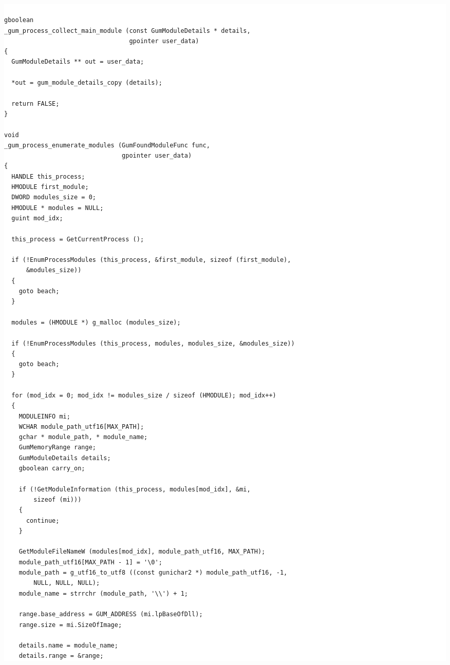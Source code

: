 ```

gboolean
_gum_process_collect_main_module (const GumModuleDetails * details,
                                  gpointer user_data)
{
  GumModuleDetails ** out = user_data;

  *out = gum_module_details_copy (details);

  return FALSE;
}

void
_gum_process_enumerate_modules (GumFoundModuleFunc func,
                                gpointer user_data)
{
  HANDLE this_process;
  HMODULE first_module;
  DWORD modules_size = 0;
  HMODULE * modules = NULL;
  guint mod_idx;

  this_process = GetCurrentProcess ();

  if (!EnumProcessModules (this_process, &first_module, sizeof (first_module),
      &modules_size))
  {
    goto beach;
  }

  modules = (HMODULE *) g_malloc (modules_size);

  if (!EnumProcessModules (this_process, modules, modules_size, &modules_size))
  {
    goto beach;
  }

  for (mod_idx = 0; mod_idx != modules_size / sizeof (HMODULE); mod_idx++)
  {
    MODULEINFO mi;
    WCHAR module_path_utf16[MAX_PATH];
    gchar * module_path, * module_name;
    GumMemoryRange range;
    GumModuleDetails details;
    gboolean carry_on;

    if (!GetModuleInformation (this_process, modules[mod_idx], &mi,
        sizeof (mi)))
    {
      continue;
    }

    GetModuleFileNameW (modules[mod_idx], module_path_utf16, MAX_PATH);
    module_path_utf16[MAX_PATH - 1] = '\0';
    module_path = g_utf16_to_utf8 ((const gunichar2 *) module_path_utf16, -1,
        NULL, NULL, NULL);
    module_name = strrchr (module_path, '\\') + 1;

    range.base_address = GUM_ADDRESS (mi.lpBaseOfDll);
    range.size = mi.SizeOfImage;

    details.name = module_name;
    details.range = &range;
```